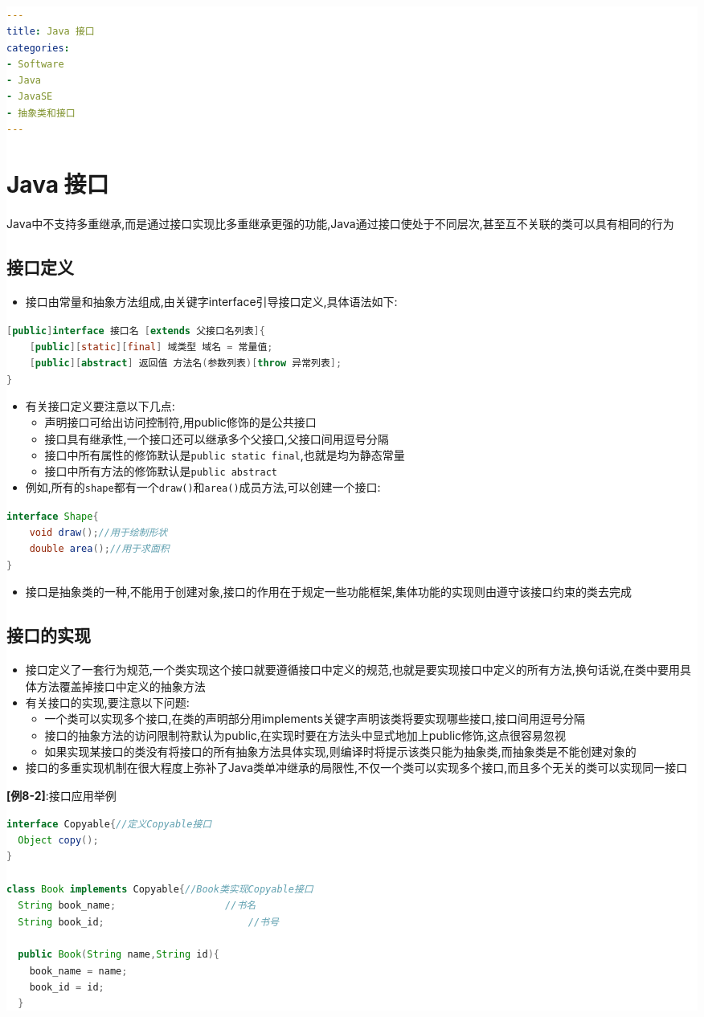 ```yaml
---
title: Java 接口
categories:
- Software
- Java
- JavaSE
- 抽象类和接口
---
```

# Java 接口

Java中不支持多重继承,而是通过接口实现比多重继承更强的功能,Java通过接口使处于不同层次,甚至互不关联的类可以具有相同的行为

## 接口定义

- 接口由常量和抽象方法组成,由关键字interface引导接口定义,具体语法如下:

```java
[public]interface 接口名 [extends 父接口名列表]{
    [public][static][final] 域类型 域名 = 常量值;
    [public][abstract] 返回值 方法名(参数列表)[throw 异常列表];
}
```

- 有关接口定义要注意以下几点:
    - 声明接口可给出访问控制符,用public修饰的是公共接口
    - 接口具有继承性,一个接口还可以继承多个父接口,父接口间用逗号分隔
    - 接口中所有属性的修饰默认是`public static final`,也就是均为静态常量
    - 接口中所有方法的修饰默认是`public abstract`
- 例如,所有的`shape`都有一个`draw()`和`area()`成员方法,可以创建一个接口:

```java
interface Shape{
    void draw();//用于绘制形状
    double area();//用于求面积
}
```

- 接口是抽象类的一种,不能用于创建对象,接口的作用在于规定一些功能框架,集体功能的实现则由遵守该接口约束的类去完成

## 接口的实现

- 接口定义了一套行为规范,一个类实现这个接口就要遵循接口中定义的规范,也就是要实现接口中定义的所有方法,换句话说,在类中要用具体方法覆盖掉接口中定义的抽象方法
- 有关接口的实现,要注意以下问题:
    - 一个类可以实现多个接口,在类的声明部分用implements关键字声明该类将要实现哪些接口,接口间用逗号分隔
    - 接口的抽象方法的访问限制符默认为public,在实现时要在方法头中显式地加上public修饰,这点很容易忽视
    - 如果实现某接口的类没有将接口的所有抽象方法具体实现,则编译时将提示该类只能为抽象类,而抽象类是不能创建对象的
- 接口的多重实现机制在很大程度上弥补了Java类单冲继承的局限性,不仅一个类可以实现多个接口,而且多个无关的类可以实现同一接口

**[例8-2]**:接口应用举例

```java
interface Copyable{//定义Copyable接口
  Object copy();
}

class Book implements Copyable{//Book类实现Copyable接口
  String book_name;                   //书名
  String book_id;                         //书号

  public Book(String name,String id){
    book_name = name;
    book_id = id;
  }

```